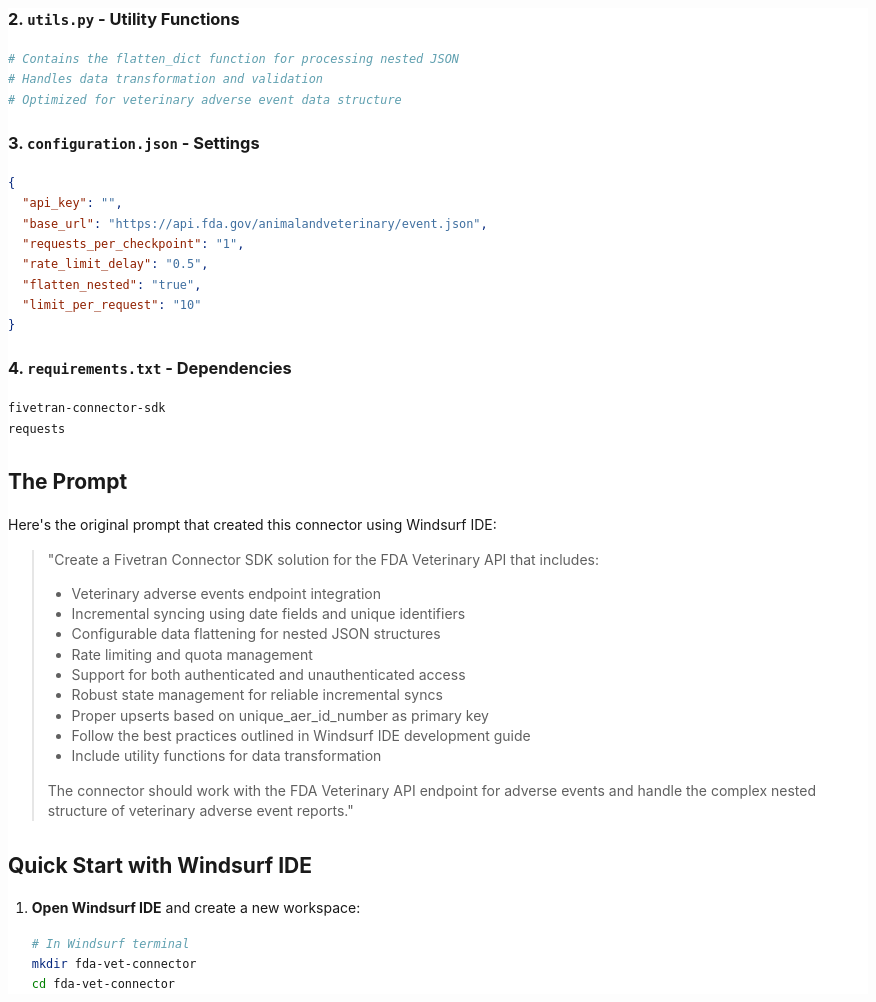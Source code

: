 ### 2. `utils.py` - Utility Functions
```python
# Contains the flatten_dict function for processing nested JSON
# Handles data transformation and validation
# Optimized for veterinary adverse event data structure
```

### 3. `configuration.json` - Settings
```json
{
  "api_key": "",
  "base_url": "https://api.fda.gov/animalandveterinary/event.json",
  "requests_per_checkpoint": "1",
  "rate_limit_delay": "0.5",
  "flatten_nested": "true",
  "limit_per_request": "10"
}
```

### 4. `requirements.txt` - Dependencies
```
fivetran-connector-sdk
requests
```

## The Prompt

Here's the original prompt that created this connector using Windsurf IDE:

> "Create a Fivetran Connector SDK solution for the FDA Veterinary API that includes:
> 
> - Veterinary adverse events endpoint integration
> - Incremental syncing using date fields and unique identifiers
> - Configurable data flattening for nested JSON structures
> - Rate limiting and quota management
> - Support for both authenticated and unauthenticated access
> - Robust state management for reliable incremental syncs
> - Proper upserts based on unique_aer_id_number as primary key
> - Follow the best practices outlined in Windsurf IDE development guide
> - Include utility functions for data transformation
> 
> The connector should work with the FDA Veterinary API endpoint for adverse events and handle the complex nested structure of veterinary adverse event reports."

## Quick Start with Windsurf IDE

1. **Open Windsurf IDE** and create a new workspace:
   ```bash
   # In Windsurf terminal
   mkdir fda-vet-connector
   cd fda-vet-connector
   ```
